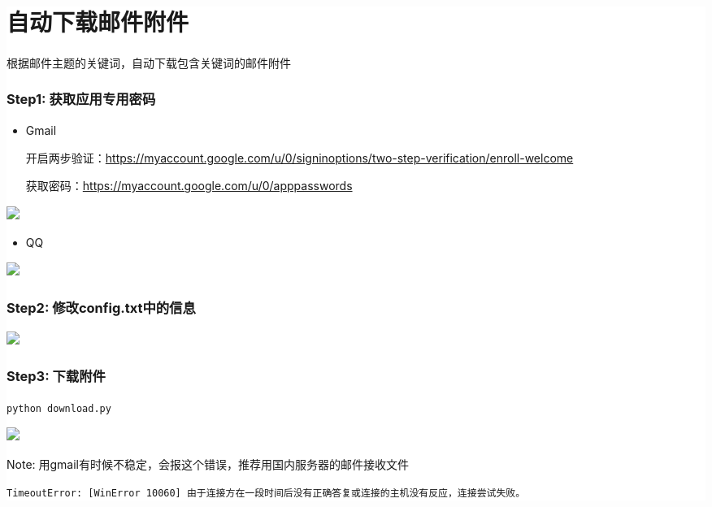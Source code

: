# 自动下载邮件附件
根据邮件主题的关键词，自动下载包含关键词的邮件附件

### Step1: 获取应用专用密码
* Gmail

  开启两步验证：https://myaccount.google.com/u/0/signinoptions/two-step-verification/enroll-welcome

  获取密码：https://myaccount.google.com/u/0/apppasswords

<img src="https://user-images.githubusercontent.com/47515808/227979462-e4fa0bd6-7d8f-4c5b-bdfa-74c6463ea265.png" width="0%" />

* QQ

<img src="https://user-images.githubusercontent.com/47515808/227997715-15e53648-4941-42d1-b15a-221b4b3c0c53.png" width="60%" />

### Step2: 修改config.txt中的信息
<img src="https://user-images.githubusercontent.com/47515808/228000087-60f8085e-bf3b-4288-a06d-1124bcfce3d6.png" width="60%" />

### Step3: 下载附件
 ```
 python download.py
 ```
<img src="https://user-images.githubusercontent.com/47515808/227980666-63b24cab-ecec-4348-9b83-114df6a8f70c.png" width="40%" />

Note: 用gmail有时候不稳定，会报这个错误，推荐用国内服务器的邮件接收文件
 ```
TimeoutError: [WinError 10060] 由于连接方在一段时间后没有正确答复或连接的主机没有反应，连接尝试失败。
 ```
